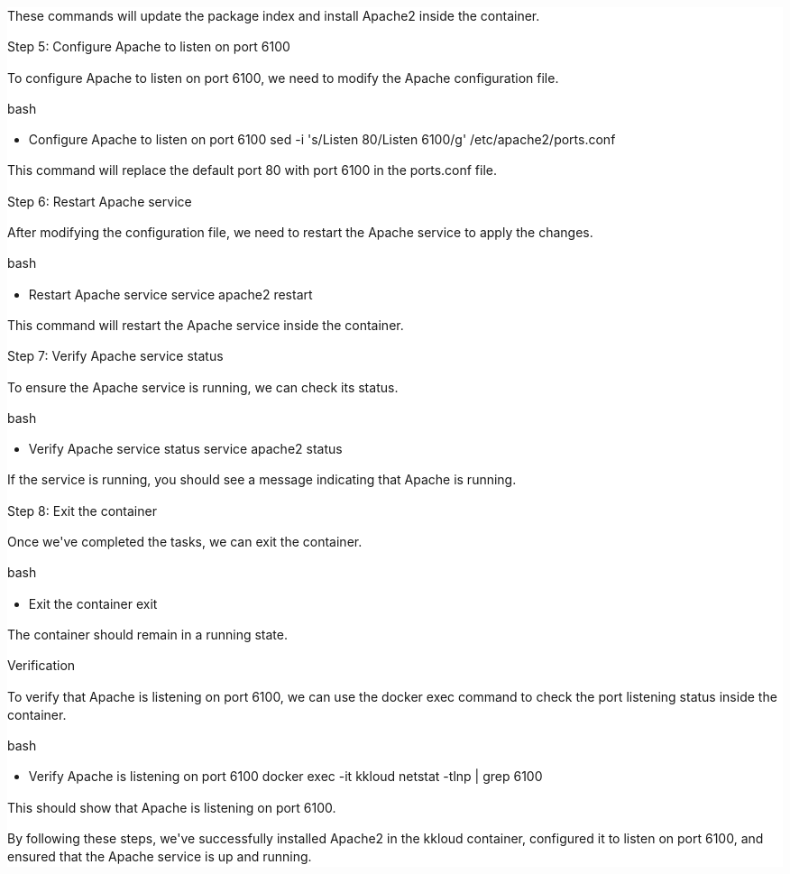 
These commands will update the package index and install Apache2 inside the container.

Step 5: Configure Apache to listen on port 6100

To configure Apache to listen on port 6100, we need to modify the Apache configuration file.


bash
- Configure Apache to listen on port 6100
sed -i 's/Listen 80/Listen 6100/g' /etc/apache2/ports.conf


This command will replace the default port 80 with port 6100 in the ports.conf file.

Step 6: Restart Apache service

After modifying the configuration file, we need to restart the Apache service to apply the changes.


bash
- Restart Apache service
service apache2 restart


This command will restart the Apache service inside the container.

Step 7: Verify Apache service status

To ensure the Apache service is running, we can check its status.


bash
- Verify Apache service status
service apache2 status


If the service is running, you should see a message indicating that Apache is running.

Step 8: Exit the container

Once we've completed the tasks, we can exit the container.


bash
- Exit the container
exit


The container should remain in a running state.

Verification

To verify that Apache is listening on port 6100, we can use the docker exec command to check the port listening status inside the container.


bash
- Verify Apache is listening on port 6100
docker exec -it kkloud netstat -tlnp | grep 6100


This should show that Apache is listening on port 6100.

By following these steps, we've successfully installed Apache2 in the kkloud container, configured it to listen on port 6100, and ensured that the Apache service is up and running.
